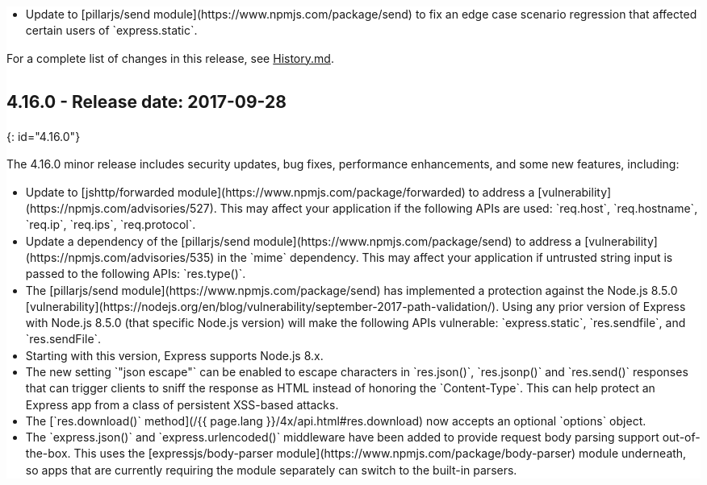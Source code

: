 <ul>
  <li markdown="1" class="changelog-item">
  Update to [pillarjs/send module](https://www.npmjs.com/package/send) to fix an edge case scenario regression that affected certain users of `express.static`.
  </li>
</ul>

For a complete list of changes in this release, see [History.md](https://github.com/expressjs/express/blob/master/History.md#4161--2017-09-29).

## 4.16.0 - Release date: 2017-09-28
{: id="4.16.0"}

The 4.16.0 minor release includes security updates, bug fixes, performance enhancements, and some new features, including:

<ul>
  <li markdown="1" class="changelog-item">
  Update to [jshttp/forwarded module](https://www.npmjs.com/package/forwarded) to address a [vulnerability](https://npmjs.com/advisories/527). This may affect your application if the following APIs are used: `req.host`, `req.hostname`, `req.ip`, `req.ips`, `req.protocol`.
  </li>

  <li markdown="1" class="changelog-item">
  Update a dependency of the [pillarjs/send module](https://www.npmjs.com/package/send) to address a [vulnerability](https://npmjs.com/advisories/535) in the `mime` dependency. This may affect your application if untrusted string input is passed to the following APIs: `res.type()`.
  </li>

  <li markdown="1" class="changelog-item">
  The [pillarjs/send module](https://www.npmjs.com/package/send) has implemented a protection against the Node.js 8.5.0 [vulnerability](https://nodejs.org/en/blog/vulnerability/september-2017-path-validation/). Using any prior version of Express with Node.js 8.5.0 (that specific Node.js version) will make the following APIs vulnerable: `express.static`, `res.sendfile`, and `res.sendFile`.
  </li>

  <li markdown="1" class="changelog-item">
  Starting with this version, Express supports Node.js 8.x.
  </li>

  <li markdown="1" class="changelog-item">
  The new setting `"json escape"` can be enabled to escape characters in `res.json()`, `res.jsonp()` and `res.send()` responses that can trigger clients to sniff the response as HTML instead of honoring the `Content-Type`. This can help protect an Express app from a class of persistent XSS-based attacks.
  </li>

  <li markdown="1" class="changelog-item">
  The [`res.download()` method](/{{ page.lang }}/4x/api.html#res.download) now accepts an optional `options` object.
  </li>

  <li markdown="1" class="changelog-item">
  The `express.json()` and `express.urlencoded()` middleware have been added to provide request body parsing support out-of-the-box. This uses the [expressjs/body-parser module](https://www.npmjs.com/package/body-parser) module underneath, so apps that are currently requiring the module separately can switch to the built-in parsers.
  </li>
